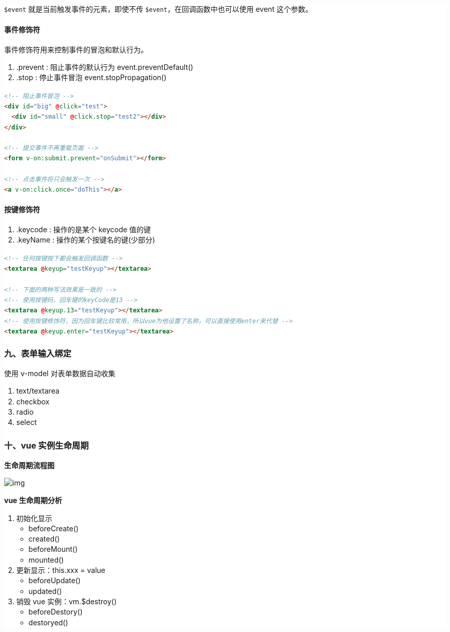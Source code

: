 `$event` 就是当前触发事件的元素，即使不传 `$event`，在回调函数中也可以使用 event 这个参数。

#### 事件修饰符

事件修饰符用来控制事件的冒泡和默认行为。

1. .prevent : 阻止事件的默认行为 event.preventDefault()
2. .stop : 停止事件冒泡 event.stopPropagation()

```html
<!-- 阻止事件冒泡 -->
<div id="big" @click="test">
  <div id="small" @click.stop="test2"></div>
</div>

<!-- 提交事件不再重载页面 -->
<form v-on:submit.prevent="onSubmit"></form>

<!-- 点击事件将只会触发一次 -->
<a v-on:click.once="doThis"></a>
```

#### 按键修饰符

1. .keycode : 操作的是某个 keycode 值的键
2. .keyName : 操作的某个按键名的键(少部分)

```html
<!-- 任何按键按下都会触发回调函数 -->
<textarea @keyup="testKeyup"></textarea>

<!-- 下面的两种写法效果是一致的 -->
<!-- 使用按键码，回车键的keyCode是13 -->
<textarea @keyup.13="testKeyup"></textarea>
<!-- 使用按键修饰符，因为回车键比较常用，所以vue为他设置了名称，可以直接使用enter来代替 -->
<textarea @keyup.enter="testKeyup"></textarea>
```

### 九、表单输入绑定

使用 v-model 对表单数据自动收集

1. text/textarea
2. checkbox
3. radio
4. select

### 十、vue 实例生命周期

**生命周期流程图**

![img](https://img-blog.csdnimg.cn/2020073110243019.jpg?x-oss-process=image/watermark,type_ZmFuZ3poZW5naGVpdGk,shadow_10,text_aHR0cHM6Ly9ibG9nLmNzZG4ubmV0L3FxXzQwNTA4ODMy,size_16,color_FFFFFF,t_70)

**vue 生命周期分析**

1. 初始化显示
   - beforeCreate()
   - created()
   - beforeMount()
   - mounted()
2. 更新显示：this.xxx = value
   - beforeUpdate()
   - updated()
3. 销毁 vue 实例：vm.$destroy()
   - beforeDestory()
   - destoryed()
